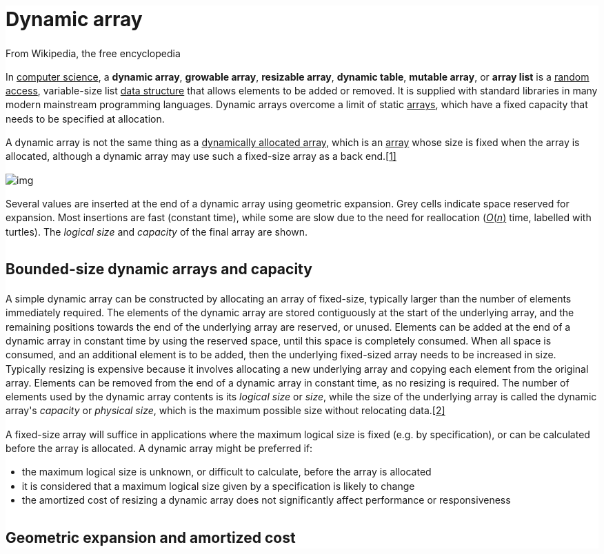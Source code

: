 # Dynamic array

From Wikipedia, the free encyclopedia

In [computer science](https://en.wikipedia.org/wiki/Computer_science), a **dynamic array**, **growable array**, **resizable array**, **dynamic table**, **mutable array**, or **array list** is a [random access](https://en.wikipedia.org/wiki/Random_access), variable-size list [data structure](https://en.wikipedia.org/wiki/Data_structure) that allows elements to be added or removed. It is supplied with standard libraries in many modern mainstream programming languages. Dynamic arrays overcome a limit of static [arrays](https://en.wikipedia.org/wiki/Array_data_type), which have a fixed capacity that needs to be specified at allocation.

A dynamic array is not the same thing as a [dynamically allocated array](https://en.wikipedia.org/wiki/Dynamic_memory_allocation), which is an [array](https://en.wikipedia.org/wiki/Array_data_structure) whose size is fixed when the array is allocated, although a dynamic array may use such a fixed-size array as a back end.[[1\]](https://en.wikipedia.org/wiki/Dynamic_array#cite_note-java_util_ArrayList-1)


![img](https://upload.wikimedia.org/wikipedia/commons/thumb/3/31/Dynamic_array.svg/220px-Dynamic_array.svg.png)

Several values are inserted at the end of a dynamic array using geometric expansion. Grey cells indicate space reserved for expansion. Most insertions are fast (constant time), while some are slow due to the need for reallocation ([*O*(*n*)](https://en.wikipedia.org/wiki/Big_O_notation) time, labelled with turtles). The *logical size* and *capacity* of the final array are shown.

## Bounded-size dynamic arrays and capacity

A simple dynamic array can be constructed by allocating an array of fixed-size, typically larger than the number of elements immediately required. The elements of the dynamic array are stored contiguously at the start of the underlying array, and the remaining positions towards the end of the underlying array are reserved, or unused. Elements can be added at the end of a dynamic array in constant time by using the reserved space, until this space is completely consumed. When all space is consumed, and an additional element is to be added, then the underlying fixed-sized array needs to be increased in size. Typically resizing is expensive because it involves allocating a new underlying array and copying each element from the original array. Elements can be removed from the end of a dynamic array in constant time, as no resizing is required. The number of elements used by the dynamic array contents is its *logical size* or *size*, while the size of the underlying array is called the dynamic array's *capacity* or *physical size*, which is the maximum possible size without relocating data.[[2\]](https://en.wikipedia.org/wiki/Dynamic_array#cite_note-2)

A fixed-size array will suffice in applications where the maximum logical size is fixed (e.g. by specification), or can be calculated before the array is allocated. A dynamic array might be preferred if:

- the maximum logical size is unknown, or difficult to calculate, before the array is allocated
- it is considered that a maximum logical size given by a specification is likely to change
- the amortized cost of resizing a dynamic array does not significantly affect performance or responsiveness

## Geometric expansion and amortized cost
